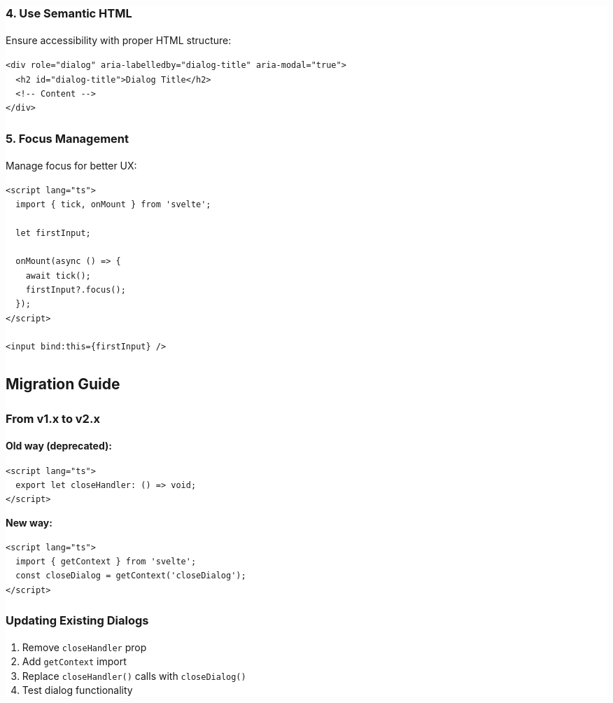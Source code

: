 ### 4. Use Semantic HTML

Ensure accessibility with proper HTML structure:

```svelte
<div role="dialog" aria-labelledby="dialog-title" aria-modal="true">
  <h2 id="dialog-title">Dialog Title</h2>
  <!-- Content -->
</div>
```

### 5. Focus Management

Manage focus for better UX:

```svelte
<script lang="ts">
  import { tick, onMount } from 'svelte';
  
  let firstInput;
  
  onMount(async () => {
    await tick();
    firstInput?.focus();
  });
</script>

<input bind:this={firstInput} />
```

## Migration Guide

### From v1.x to v2.x

**Old way (deprecated):**
```svelte
<script lang="ts">
  export let closeHandler: () => void;
</script>
```

**New way:**
```svelte
<script lang="ts">
  import { getContext } from 'svelte';
  const closeDialog = getContext('closeDialog');
</script>
```

### Updating Existing Dialogs

1. Remove `closeHandler` prop
2. Add `getContext` import
3. Replace `closeHandler()` calls with `closeDialog()`
4. Test dialog functionality
